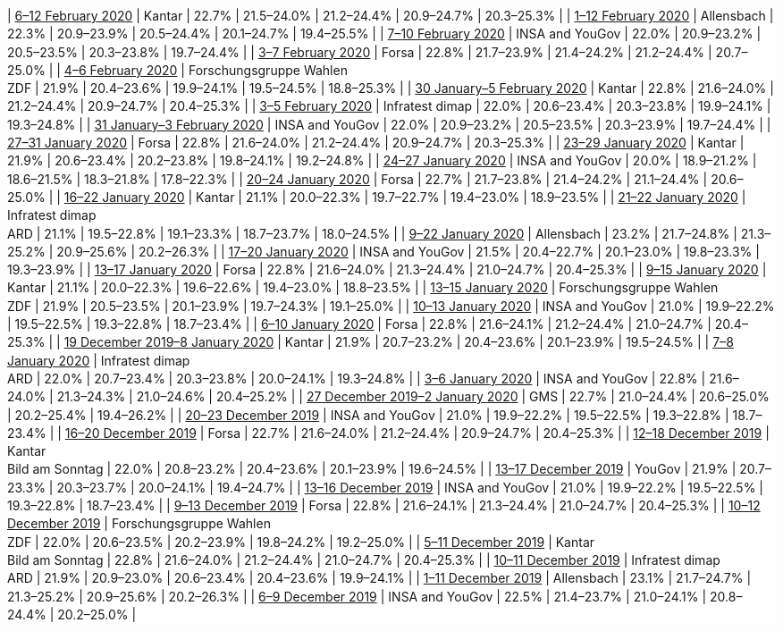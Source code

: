 | [6–12 February 2020](2020-02-12-Kantar.html) | Kantar | 22.7% | 21.5–24.0% | 21.2–24.4% | 20.9–24.7% | 20.3–25.3% |
| [1–12 February 2020](2020-02-12-Allensbach.html) | Allensbach | 22.3% | 20.9–23.9% | 20.5–24.4% | 20.1–24.7% | 19.4–25.5% |
| [7–10 February 2020](2020-02-10-INSAandYouGov.html) | INSA and YouGov | 22.0% | 20.9–23.2% | 20.5–23.5% | 20.3–23.8% | 19.7–24.4% |
| [3–7 February 2020](2020-02-07-Forsa.html) | Forsa | 22.8% | 21.7–23.9% | 21.4–24.2% | 21.2–24.4% | 20.7–25.0% |
| [4–6 February 2020](2020-02-06-ForschungsgruppeWahlen.html) | Forschungsgruppe Wahlen <br> ZDF | 21.9% | 20.4–23.6% | 19.9–24.1% | 19.5–24.5% | 18.8–25.3% |
| [30 January–5 February 2020](2020-02-05-Kantar.html) | Kantar | 22.8% | 21.6–24.0% | 21.2–24.4% | 20.9–24.7% | 20.4–25.3% |
| [3–5 February 2020](2020-02-05-Infratestdimap.html) | Infratest dimap | 22.0% | 20.6–23.4% | 20.3–23.8% | 19.9–24.1% | 19.3–24.8% |
| [31 January–3 February 2020](2020-02-03-INSAandYouGov.html) | INSA and YouGov | 22.0% | 20.9–23.2% | 20.5–23.5% | 20.3–23.9% | 19.7–24.4% |
| [27–31 January 2020](2020-01-31-Forsa.html) | Forsa | 22.8% | 21.6–24.0% | 21.2–24.4% | 20.9–24.7% | 20.3–25.3% |
| [23–29 January 2020](2020-01-29-Kantar.html) | Kantar | 21.9% | 20.6–23.4% | 20.2–23.8% | 19.8–24.1% | 19.2–24.8% |
| [24–27 January 2020](2020-01-27-INSAandYouGov.html) | INSA and YouGov | 20.0% | 18.9–21.2% | 18.6–21.5% | 18.3–21.8% | 17.8–22.3% |
| [20–24 January 2020](2020-01-24-Forsa.html) | Forsa | 22.7% | 21.7–23.8% | 21.4–24.2% | 21.1–24.4% | 20.6–25.0% |
| [16–22 January 2020](2020-01-22-Kantar.html) | Kantar | 21.1% | 20.0–22.3% | 19.7–22.7% | 19.4–23.0% | 18.9–23.5% |
| [21–22 January 2020](2020-01-22-Infratestdimap.html) | Infratest dimap <br> ARD | 21.1% | 19.5–22.8% | 19.1–23.3% | 18.7–23.7% | 18.0–24.5% |
| [9–22 January 2020](2020-01-22-Allensbach.html) | Allensbach | 23.2% | 21.7–24.8% | 21.3–25.2% | 20.9–25.6% | 20.2–26.3% |
| [17–20 January 2020](2020-01-20-INSAandYouGov.html) | INSA and YouGov | 21.5% | 20.4–22.7% | 20.1–23.0% | 19.8–23.3% | 19.3–23.9% |
| [13–17 January 2020](2020-01-17-Forsa.html) | Forsa | 22.8% | 21.6–24.0% | 21.3–24.4% | 21.0–24.7% | 20.4–25.3% |
| [9–15 January 2020](2020-01-15-Kantar.html) | Kantar | 21.1% | 20.0–22.3% | 19.6–22.6% | 19.4–23.0% | 18.8–23.5% |
| [13–15 January 2020](2020-01-15-ForschungsgruppeWahlen.html) | Forschungsgruppe Wahlen <br> ZDF | 21.9% | 20.5–23.5% | 20.1–23.9% | 19.7–24.3% | 19.1–25.0% |
| [10–13 January 2020](2020-01-13-INSAandYouGov.html) | INSA and YouGov | 21.0% | 19.9–22.2% | 19.5–22.5% | 19.3–22.8% | 18.7–23.4% |
| [6–10 January 2020](2020-01-10-Forsa.html) | Forsa | 22.8% | 21.6–24.1% | 21.2–24.4% | 21.0–24.7% | 20.4–25.3% |
| [19 December 2019–8 January 2020](2020-01-08-Kantar.html) | Kantar | 21.9% | 20.7–23.2% | 20.4–23.6% | 20.1–23.9% | 19.5–24.5% |
| [7–8 January 2020](2020-01-08-Infratestdimap.html) | Infratest dimap <br> ARD | 22.0% | 20.7–23.4% | 20.3–23.8% | 20.0–24.1% | 19.3–24.8% |
| [3–6 January 2020](2020-01-06-INSAandYouGov.html) | INSA and YouGov | 22.8% | 21.6–24.0% | 21.3–24.3% | 21.0–24.6% | 20.4–25.2% |
| [27 December 2019–2 January 2020](2020-01-02-GMS.html) | GMS | 22.7% | 21.0–24.4% | 20.6–25.0% | 20.2–25.4% | 19.4–26.2% |
| [20–23 December 2019](2019-12-23-INSAandYouGov.html) | INSA and YouGov | 21.0% | 19.9–22.2% | 19.5–22.5% | 19.3–22.8% | 18.7–23.4% |
| [16–20 December 2019](2019-12-20-Forsa.html) | Forsa | 22.7% | 21.6–24.0% | 21.2–24.4% | 20.9–24.7% | 20.4–25.3% |
| [12–18 December 2019](2019-12-18-Kantar.html) | Kantar <br> Bild am Sonntag | 22.0% | 20.8–23.2% | 20.4–23.6% | 20.1–23.9% | 19.6–24.5% |
| [13–17 December 2019](2019-12-17-YouGov.html) | YouGov | 21.9% | 20.7–23.3% | 20.3–23.7% | 20.0–24.1% | 19.4–24.7% |
| [13–16 December 2019](2019-12-16-INSAandYouGov.html) | INSA and YouGov | 21.0% | 19.9–22.2% | 19.5–22.5% | 19.3–22.8% | 18.7–23.4% |
| [9–13 December 2019](2019-12-13-Forsa.html) | Forsa | 22.8% | 21.6–24.1% | 21.3–24.4% | 21.0–24.7% | 20.4–25.3% |
| [10–12 December 2019](2019-12-12-ForschungsgruppeWahlen.html) | Forschungsgruppe Wahlen <br> ZDF | 22.0% | 20.6–23.5% | 20.2–23.9% | 19.8–24.2% | 19.2–25.0% |
| [5–11 December 2019](2019-12-11-Kantar.html) | Kantar <br> Bild am Sonntag | 22.8% | 21.6–24.0% | 21.2–24.4% | 21.0–24.7% | 20.4–25.3% |
| [10–11 December 2019](2019-12-11-Infratestdimap.html) | Infratest dimap <br> ARD | 21.9% | 20.9–23.0% | 20.6–23.4% | 20.4–23.6% | 19.9–24.1% |
| [1–11 December 2019](2019-12-11-Allensbach.html) | Allensbach | 23.1% | 21.7–24.7% | 21.3–25.2% | 20.9–25.6% | 20.2–26.3% |
| [6–9 December 2019](2019-12-09-INSAandYouGov.html) | INSA and YouGov | 22.5% | 21.4–23.7% | 21.0–24.1% | 20.8–24.4% | 20.2–25.0% |
